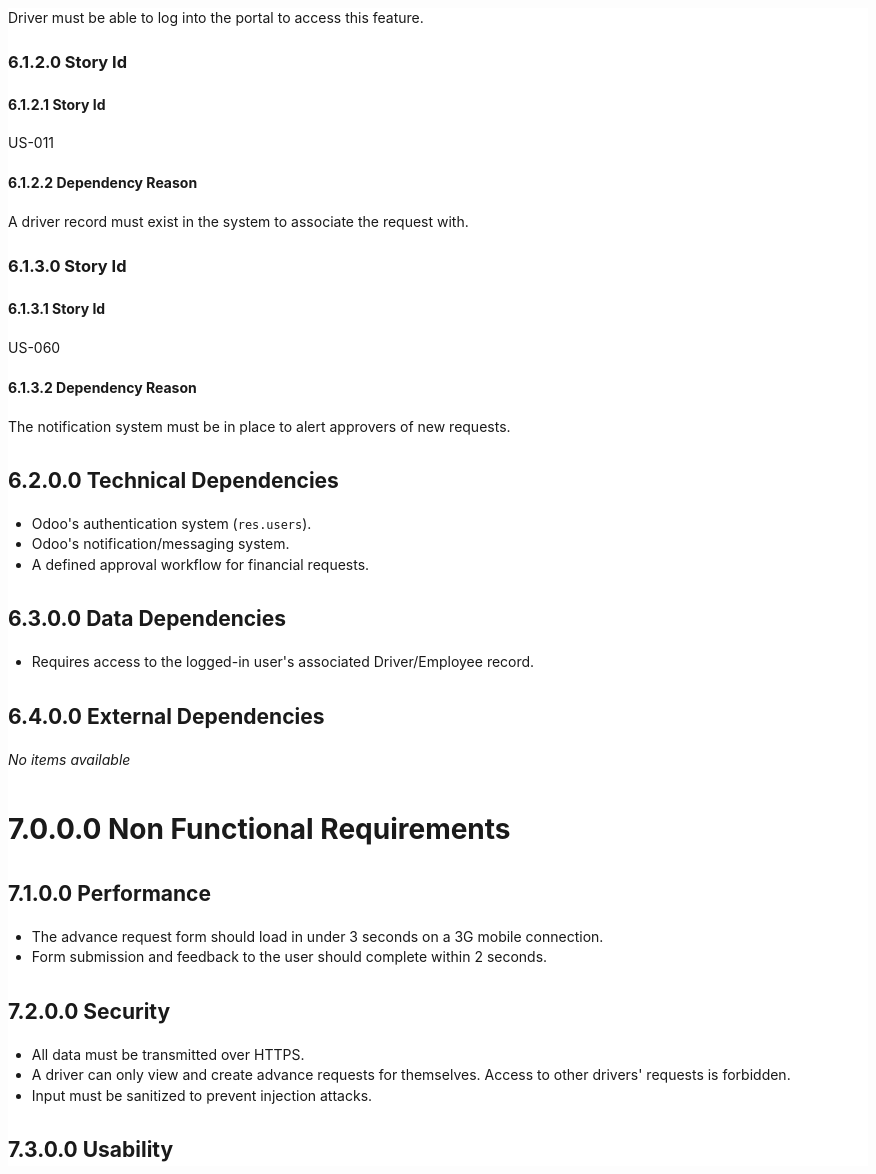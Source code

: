 Driver must be able to log into the portal to access this feature.

### 6.1.2.0 Story Id

#### 6.1.2.1 Story Id

US-011

#### 6.1.2.2 Dependency Reason

A driver record must exist in the system to associate the request with.

### 6.1.3.0 Story Id

#### 6.1.3.1 Story Id

US-060

#### 6.1.3.2 Dependency Reason

The notification system must be in place to alert approvers of new requests.

## 6.2.0.0 Technical Dependencies

- Odoo's authentication system (`res.users`).
- Odoo's notification/messaging system.
- A defined approval workflow for financial requests.

## 6.3.0.0 Data Dependencies

- Requires access to the logged-in user's associated Driver/Employee record.

## 6.4.0.0 External Dependencies

*No items available*

# 7.0.0.0 Non Functional Requirements

## 7.1.0.0 Performance

- The advance request form should load in under 3 seconds on a 3G mobile connection.
- Form submission and feedback to the user should complete within 2 seconds.

## 7.2.0.0 Security

- All data must be transmitted over HTTPS.
- A driver can only view and create advance requests for themselves. Access to other drivers' requests is forbidden.
- Input must be sanitized to prevent injection attacks.

## 7.3.0.0 Usability

